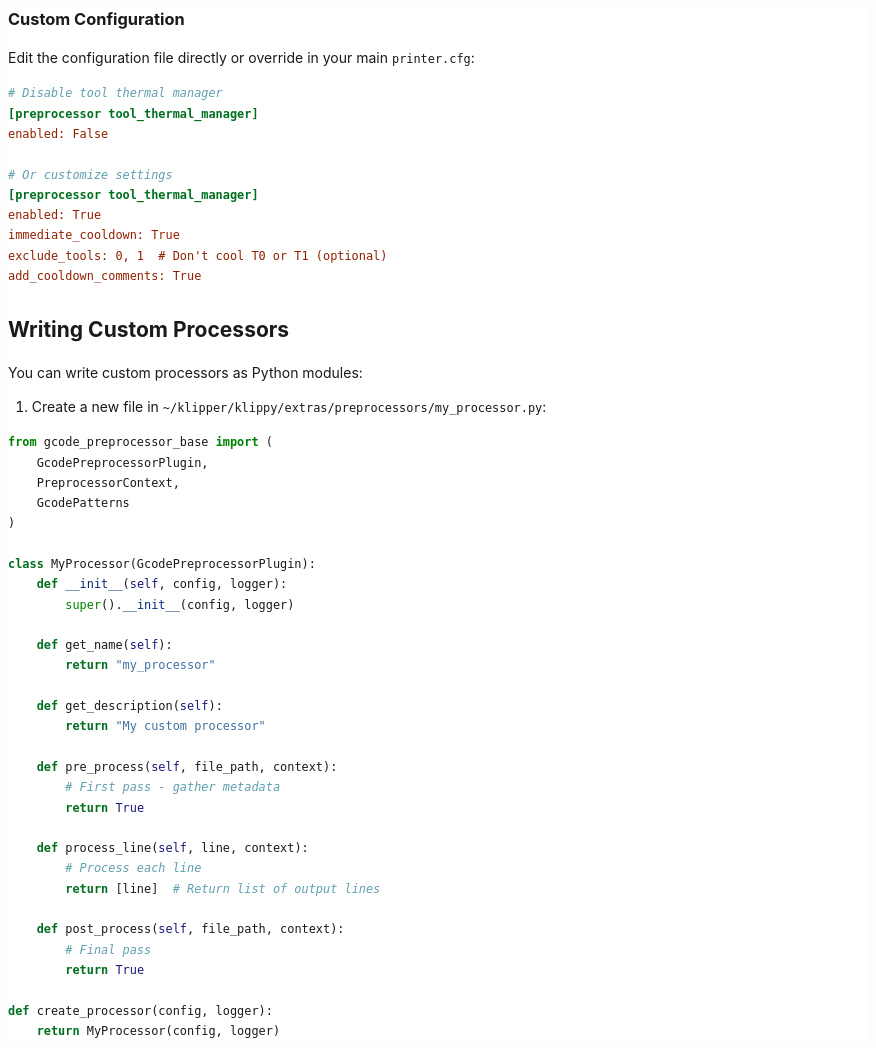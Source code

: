 ### Custom Configuration
Edit the configuration file directly or override in your main `printer.cfg`:

```ini
# Disable tool thermal manager
[preprocessor tool_thermal_manager]
enabled: False

# Or customize settings
[preprocessor tool_thermal_manager]
enabled: True
immediate_cooldown: True
exclude_tools: 0, 1  # Don't cool T0 or T1 (optional)
add_cooldown_comments: True
```

## Writing Custom Processors

You can write custom processors as Python modules:

1. Create a new file in `~/klipper/klippy/extras/preprocessors/my_processor.py`:

```python
from gcode_preprocessor_base import (
    GcodePreprocessorPlugin,
    PreprocessorContext,
    GcodePatterns
)

class MyProcessor(GcodePreprocessorPlugin):
    def __init__(self, config, logger):
        super().__init__(config, logger)

    def get_name(self):
        return "my_processor"

    def get_description(self):
        return "My custom processor"

    def pre_process(self, file_path, context):
        # First pass - gather metadata
        return True

    def process_line(self, line, context):
        # Process each line
        return [line]  # Return list of output lines

    def post_process(self, file_path, context):
        # Final pass
        return True

def create_processor(config, logger):
    return MyProcessor(config, logger)
```
